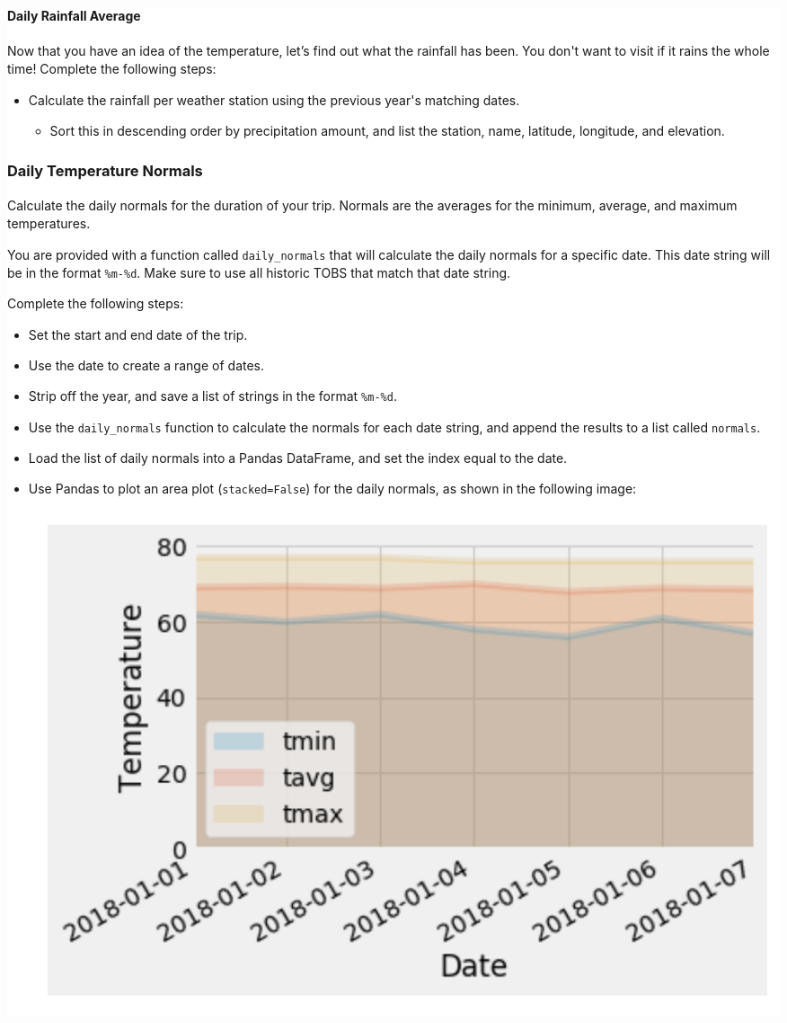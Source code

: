 #### Daily Rainfall Average

Now that you have an idea of the temperature, let’s find out what the rainfall has been. You don't want to visit if it rains the whole time! Complete the following steps:

- Calculate the rainfall per weather station using the previous year's matching dates.

  - Sort this in descending order by precipitation amount, and list the station, name, latitude, longitude, and elevation.

### Daily Temperature Normals

Calculate the daily normals for the duration of your trip. Normals are the averages for the minimum, average, and maximum temperatures.

You are provided with a function called `daily_normals` that will calculate the daily normals for a specific date. This date string will be in the format `%m-%d`. Make sure to use all historic TOBS that match that date string.

Complete the following steps:

- Set the start and end date of the trip.

- Use the date to create a range of dates.

- Strip off the year, and save a list of strings in the format `%m-%d`.

- Use the `daily_normals` function to calculate the normals for each date string, and append the results to a list called `normals`.

- Load the list of daily normals into a Pandas DataFrame, and set the index equal to the date.

- Use Pandas to plot an area plot (`stacked=False`) for the daily normals, as shown in the following image:

  ![daily-normals](Images/daily-normals.png)
